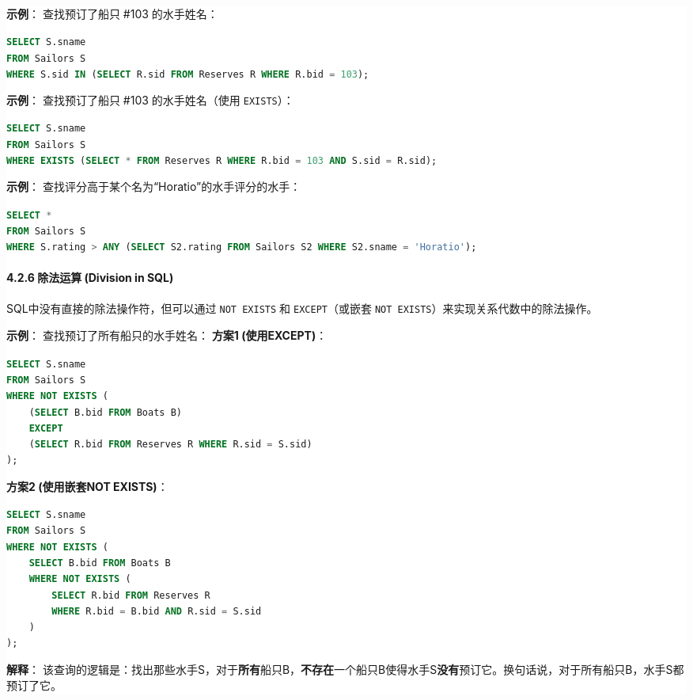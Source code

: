 **示例**：
查找预订了船只 #103 的水手姓名：
```sql
SELECT S.sname
FROM Sailors S
WHERE S.sid IN (SELECT R.sid FROM Reserves R WHERE R.bid = 103);
```

**示例**：
查找预订了船只 #103 的水手姓名（使用 `EXISTS`）：
```sql
SELECT S.sname
FROM Sailors S
WHERE EXISTS (SELECT * FROM Reserves R WHERE R.bid = 103 AND S.sid = R.sid);
```

**示例**：
查找评分高于某个名为“Horatio”的水手评分的水手：
```sql
SELECT *
FROM Sailors S
WHERE S.rating > ANY (SELECT S2.rating FROM Sailors S2 WHERE S2.sname = 'Horatio');
```

#### 4.2.6 除法运算 (Division in SQL)

SQL中没有直接的除法操作符，但可以通过 `NOT EXISTS` 和 `EXCEPT`（或嵌套 `NOT EXISTS`）来实现关系代数中的除法操作。

**示例**：
查找预订了所有船只的水手姓名：
**方案1 (使用EXCEPT)**：
```sql
SELECT S.sname
FROM Sailors S
WHERE NOT EXISTS (
    (SELECT B.bid FROM Boats B)
    EXCEPT
    (SELECT R.bid FROM Reserves R WHERE R.sid = S.sid)
);
```
**方案2 (使用嵌套NOT EXISTS)**：
```sql
SELECT S.sname
FROM Sailors S
WHERE NOT EXISTS (
    SELECT B.bid FROM Boats B
    WHERE NOT EXISTS (
        SELECT R.bid FROM Reserves R
        WHERE R.bid = B.bid AND R.sid = S.sid
    )
);
```
**解释**：
该查询的逻辑是：找出那些水手S，对于**所有**船只B，**不存在**一个船只B使得水手S**没有**预订它。换句话说，对于所有船只B，水手S都预订了它。
